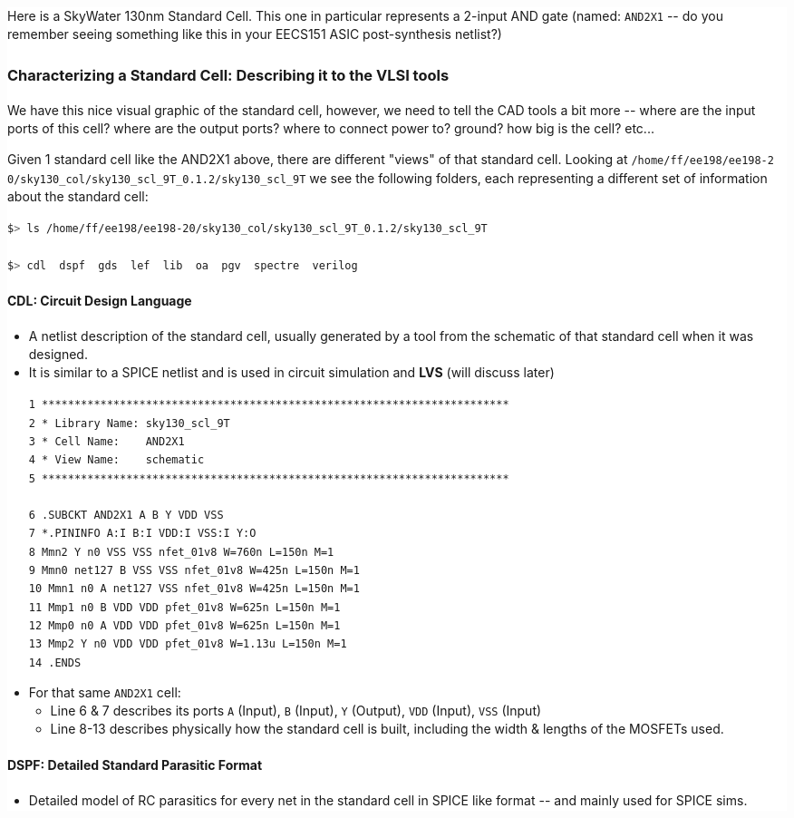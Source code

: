 Here is a SkyWater 130nm Standard Cell. This one in particular represents a 2-input AND gate (named: `AND2X1` -- do you remember seeing something like this in your EECS151 ASIC post-synthesis netlist?)

### Characterizing a Standard Cell: Describing it to the VLSI tools
We have this nice visual graphic of the standard cell, however, we need to tell the CAD tools a bit more -- where are the input ports of this cell? where are the output ports? where to connect power to? ground? how big is the cell? etc...

Given 1 standard cell like the AND2X1 above, there are different "views" of that standard cell. Looking at `/home/ff/ee198/ee198-20/sky130_col/sky130_scl_9T_0.1.2/sky130_scl_9T` we see the following folders, each representing a different set of information about the standard cell:

```bash
$> ls /home/ff/ee198/ee198-20/sky130_col/sky130_scl_9T_0.1.2/sky130_scl_9T

$> cdl  dspf  gds  lef  lib  oa  pgv  spectre  verilog
```

#### **CDL: Circuit Design Language**
* A netlist description of the standard cell, usually generated by a tool from the schematic of that standard cell when it was designed.
* It is similar to a SPICE netlist and is used in circuit simulation and **LVS** (will discuss later)
    <!-- TODO: LINK LVS SECTION -->
    ```
    1 ************************************************************************
    2 * Library Name: sky130_scl_9T
    3 * Cell Name:    AND2X1
    4 * View Name:    schematic
    5 ************************************************************************

    6 .SUBCKT AND2X1 A B Y VDD VSS
    7 *.PININFO A:I B:I VDD:I VSS:I Y:O
    8 Mmn2 Y n0 VSS VSS nfet_01v8 W=760n L=150n M=1
    9 Mmn0 net127 B VSS VSS nfet_01v8 W=425n L=150n M=1
    10 Mmn1 n0 A net127 VSS nfet_01v8 W=425n L=150n M=1
    11 Mmp1 n0 B VDD VDD pfet_01v8 W=625n L=150n M=1
    12 Mmp0 n0 A VDD VDD pfet_01v8 W=625n L=150n M=1
    13 Mmp2 Y n0 VDD VDD pfet_01v8 W=1.13u L=150n M=1
    14 .ENDS
    ```
* For that same `AND2X1` cell:
    * Line 6 & 7 describes its ports `A` (Input), `B` (Input), `Y` (Output), `VDD` (Input), `VSS` (Input)
    * Line 8-13 describes physically how the standard cell is built, including the width & lengths of the MOSFETs used.

#### **DSPF: Detailed Standard Parasitic Format**
* Detailed model of RC parasitics for every net in the standard cell in SPICE like format -- and mainly used for SPICE sims.
